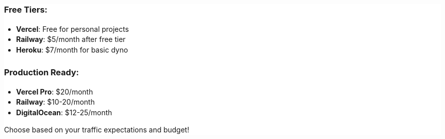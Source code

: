 ### Free Tiers:
- **Vercel**: Free for personal projects
- **Railway**: $5/month after free tier
- **Heroku**: $7/month for basic dyno

### Production Ready:
- **Vercel Pro**: $20/month
- **Railway**: $10-20/month
- **DigitalOcean**: $12-25/month

Choose based on your traffic expectations and budget! 